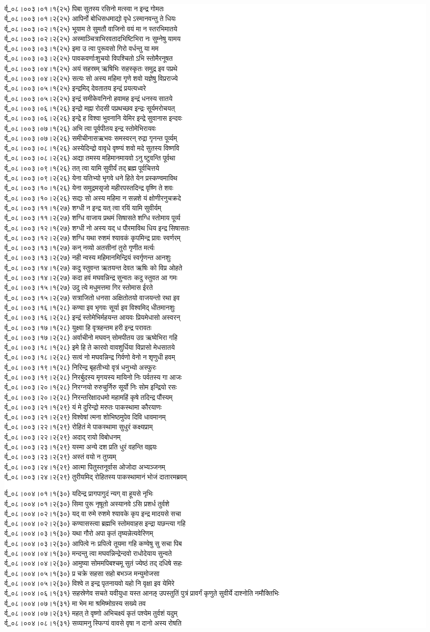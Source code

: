 र्व्_०८।००३।०१।१{२५} पिबा सुतस्य रसिनो मत्स्वा न इन्द्र गोमतः  
र्व्_०८।००३।०१।२{२५} आपिर्नो बोधिसधमाद्यो वृधे ऽस्मानवन्तु ते धियः  
र्व्_०८।००३।०२।१{२५} भूयाम ते सुमतौ वाजिनो वयं मा न स्तरभिमातये  
र्व्_०८।००३।०२।२{२५} अस्माञ्चित्राभिरवतादभिष्टिभिरा नः सुम्नेषु यामय  
र्व्_०८।००३।०३।१{२५} इमा उ त्वा पुरूवसो गिरो वर्धन्तु या मम  
र्व्_०८।००३।०३।२{२५} पावकवर्णाःशुचयो विपश्चितो ऽभि स्तोमैरनूषत  
र्व्_०८।००३।०४।१{२५} अयं सहस्रम् ऋषिभिः सहस्कृतः समुद्र इव पप्रथे  
र्व्_०८।००३।०४।२{२५} सत्यः सो अस्य महिमा गृणे शवो यज्ञेषु विप्रराज्ये  
र्व्_०८।००३।०५।१{२५} इन्द्रमिद् देवतातय इन्द्रं प्रयत्यध्वरे  
र्व्_०८।००३।०५।२{२५} इन्द्रं समीकेवनिनो हवामह इन्द्रं धनस्य सातये  
र्व्_०८।००३।०६।१{२६} इन्द्रो मह्ना रोदसी पप्रथच्छव इन्द्रः सूर्यमरोचयत्  
र्व्_०८।००३।०६।२{२६} इन्द्रे ह विश्वा भुवनानि येमिर इन्द्रे सुवानास इन्दवः  
र्व्_०८।००३।०७।१{२६} अभि त्वा पूर्वपीतय इन्द्र स्तोमेभिरायवः  
र्व्_०८।००३।०७।२{२६} समीचीनासऋभवः समस्वरन् रुद्रा गृनन्त पूर्व्यम्  
र्व्_०८।००३।०८।१{२६} अस्येदिन्द्रो वावृधे वृष्ण्यं शवो मदे सुतस्य विष्णवि  
र्व्_०८।००३।०८।२{२६} अद्या तमस्य महिमानमायवो ऽनु ष्टुवन्ति पूर्वथा  
र्व्_०८।००३।०९।१{२६} तत् त्वा यामि सुवीर्यं तद् ब्रह्म पूर्वचित्तये  
र्व्_०८।००३।०९।२{२६} येना यतिभ्यो भृगवे धने हिते येन प्रस्कण्वमाविथ  
र्व्_०८।००३।१०।१{२६} येना समुद्रमसृजो महीरपस्तदिन्द्र वृष्णि ते शवः  
र्व्_०८।००३।१०।२{२६} सद्यः सो अस्य महिमा न सन्नशे यं क्षोणीरनुचक्रदे  
र्व्_०८।००३।११।१{२७} शग्धी न इन्द्र यत् त्वा रयिं यामि सुवीर्यम्  
र्व्_०८।००३।११।२{२७} शग्धि वाजाय प्रथमं सिषासते शग्धि स्तोमाय पूर्व्य  
र्व्_०८।००३।१२।१{२७} शग्धी नो अस्य यद् ध पौरमाविथ धिय इन्द्र सिषासतः  
र्व्_०८।००३।१२।२{२७} शग्धि यथा रुशमं श्यावकं कृपमिन्द्र प्रावः स्वर्णरम्  
र्व्_०८।००३।१३।१{२७} कन् नव्यो अतसीनां तुरो गृणीत मर्त्यः  
र्व्_०८।००३।१३।२{२७} नही न्वस्य महिमानमिन्द्रियं स्वर्गृणन्त आनशुः  
र्व्_०८।००३।१४।१{२७} कदु स्तुवन्त ऋतयन्त देवत ऋषिः को विप्र ओहते  
र्व्_०८।००३।१४।२{२७} कदा हवं मघवन्निन्द्र सुन्वतः कदु स्तुवत आ गमः  
र्व्_०८।००३।१५।१{२७} उदु त्ये मधुमत्तमा गिर स्तोमास ईरते  
र्व्_०८।००३।१५।२{२७} सत्राजितो धनसा अक्षितोतयो वाजयन्तो रथा इव  
र्व्_०८।००३।१६।१{२८} कण्वा इव भृगवः सूर्या इव विश्वमिद् धीतमानशुः  
र्व्_०८।००३।१६।२{२८} इन्द्रं स्तोमेभिर्महयन्त आयवः प्रियमेधासो अस्वरन्  
र्व्_०८।००३।१७।१{२८} युक्ष्वा हि वृत्रहन्तम हरी इन्द्र परावतः  
र्व्_०८।००३।१७।२{२८} अर्वाचीनो मघवन् सोमपीतय उग्र ऋष्वेभिरा गहि  
र्व्_०८।००३।१८।१{२८} इमे हि ते कारवो वावशुर्धिया विप्रासो मेधसातये  
र्व्_०८।००३।१८।२{२८} सत्वं नो मघवन्निन्द्र गिर्वणो वेनो न शृणुधी हवम्  
र्व्_०८।००३।१९।१{२८} निरिन्द्र बृहतीभ्यो वृत्रं धनुभ्यो अस्फुरः  
र्व्_०८।००३।१९।२{२८} निरर्बुदस्य मृगयस्य मायिनो निः पर्वतस्य गा आजः  
र्व्_०८।००३।२०।१{२८} निरग्नयो रुरुचुर्निरु सूर्यो निः सोम इन्द्रियो रसः  
र्व्_०८।००३।२०।२{२८} निरन्तरिक्षादधमो महामहिं कृषे तदिन्द्र पौंस्यम्  
र्व्_०८।००३।२१।१{२९} यं मे दुरिन्द्रो मरुतः पाकस्थामा कौरयाणः  
र्व्_०८।००३।२१।२{२९} विश्वेषां त्मना शोभिष्ठमुपेव दिवि धावमानम्  
र्व्_०८।००३।२२।१{२९} रोहितं मे पाकस्थामा सुधुरं कक्ष्यप्राम्  
र्व्_०८।००३।२२।२{२९} अदाद् रायो विबोधनम्  
र्व्_०८।००३।२३।१{२९} यस्मा अन्ये दश प्रति धुरं वहन्ति वह्नयः  
र्व्_०८।००३।२३।२{२९} अस्तं वयो न तुग्र्यम्  
र्व्_०८।००३।२४।१{२९} आत्मा पितुस्तनूर्वास ओजोदा अभ्यञ्जनम्  
र्व्_०८।००३।२४।२{२९} तुरीयमिद् रोहितस्य पाकस्थामानं भोजं दातारमब्रवम्  
    
र्व्_०८।००४।०१।१{३०} यदिन्द्र प्रागपागुदं न्यग् वा हूयसे नृभिः  
र्व्_०८।००४।०१।२{३०} सिमा पुरू नृषूतो अस्यानवे ऽसि प्रशर्ध तुर्वशे  
र्व्_०८।००४।०२।१{३०} यद् वा रुमे रुशमे श्यावके कृप इन्द्र मादयसे सचा  
र्व्_०८।००४।०२।२{३०} कण्वासस्त्वा ब्रह्मभि स्तोमवाहस इन्द्रा यछन्त्या गहि  
र्व्_०८।००४।०३।१{३०} यथा गौरो अपा कृतं तृष्यन्नेत्यवेरिणम्  
र्व्_०८।००४।०३।२{३०} आपित्वे नः प्रपित्वे तूयमा गहि कण्वेषु सु सचा पिब  
र्व्_०८।००४।०४।१{३०} मन्दन्तु त्वा मघवन्निन्द्रेन्दवो राधोदेयाय सुन्वते  
र्व्_०८।००४।०४।२{३०} आमुष्या सोममपिबश्चमू सुतं ज्येष्ठं तद् दधिषे सहः  
र्व्_०८।००४।०५।१{३०} प्र चक्रे सहसा सहो बभञ्ज मन्युमोजसा  
र्व्_०८।००४।०५।२{३०} विश्वे त इन्द्र पृतनायवो यहो नि वृक्षा इव येमिरे  
र्व्_०८।००४।०६।१{३१} सहस्रेणेव सचते यवीयुधा यस्त आनऌ उपस्तुतिं पुत्रं प्रावर्गं कृणुते सुवीर्ये दाश्नोति नमौक्तिभिः  
र्व्_०८।००४।०७।१{३१} मा भेम मा श्रमिष्मोग्रस्य सख्ये तव  
र्व्_०८।००४।०७।२{३१} महत् ते वृष्णो अभिचक्ष्यं कृतं पश्येम तुर्वशं यदुम्  
र्व्_०८।००४।०८।१{३१} सव्यामनु स्फिग्यं वावसे वृषा न दानो अस्य रोषति  